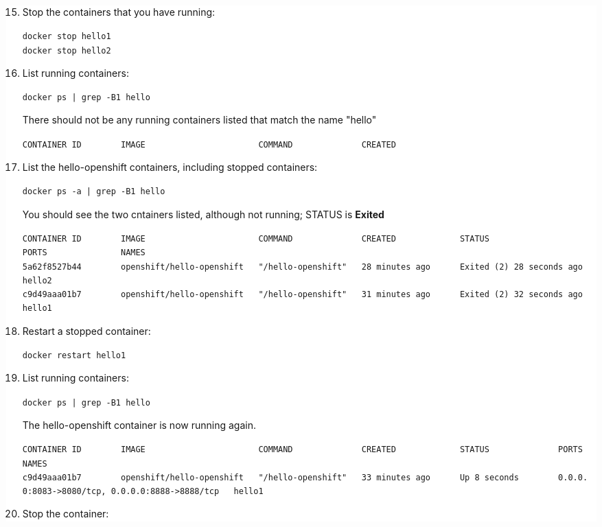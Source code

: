 15. Stop the containers that you have running:
    ```
    docker stop hello1
	docker stop hello2
	```

16. List running containers: 

    ```
	docker ps | grep -B1 hello
    ```
	
	There should not be any running containers listed that match the name "hello"
	
    ```
    CONTAINER ID        IMAGE                       COMMAND              CREATED            
    
    ```

17. List the hello-openshift containers, including stopped containers: 

    ```
	docker ps -a | grep -B1 hello
	```
 
    You should see the two cntainers listed, although not running; STATUS is **Exited**
     
    ```
    CONTAINER ID        IMAGE                       COMMAND              CREATED             STATUS                      PORTS               NAMES
    5a62f8527b44        openshift/hello-openshift   "/hello-openshift"   28 minutes ago      Exited (2) 28 seconds ago                       hello2
    c9d49aaa01b7        openshift/hello-openshift   "/hello-openshift"   31 minutes ago      Exited (2) 32 seconds ago                       hello1
    ```
   
18. Restart a stopped container: 

    ```
    docker restart hello1
    ```

19. List running containers: 

    ```
	docker ps | grep -B1 hello
    ```
	
	The hello-openshift container is now running again.
	
    ```
    CONTAINER ID        IMAGE                       COMMAND              CREATED             STATUS              PORTS                                            NAMES
    c9d49aaa01b7        openshift/hello-openshift   "/hello-openshift"   33 minutes ago      Up 8 seconds        0.0.0.0:8083->8080/tcp, 0.0.0.0:8888->8888/tcp   hello1
    ```
    
20. Stop the container: 
